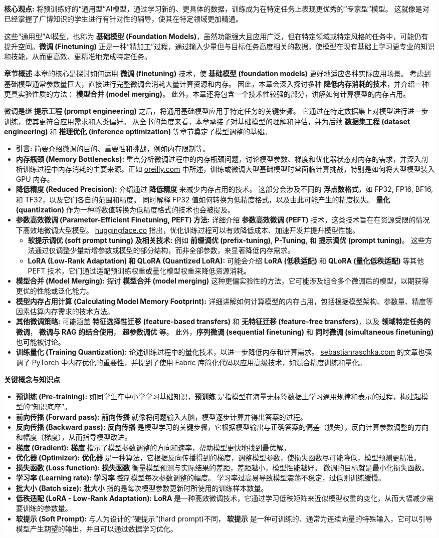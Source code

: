 **核心观点:**  将预训练好的“通用型”AI模型，通过学习新的、更具体的数据，训练成为在特定任务上表现更优秀的“专家型”模型。 这就像是对已经掌握了广博知识的学生进行有针对性的辅导，使其在特定领域更加精通。

这些“通用型”AI模型，也称为 **基础模型 (Foundation Models)**，虽然功能强大且应用广泛，但在特定领域或特定风格的任务中，可能仍有提升空间。**微调 (Finetuning)** 正是一种“精加工”过程，通过输入少量但与目标任务高度相关的数据，使模型在现有基础上学习更专业的知识和技能，从而更高效、更精准地完成特定任务。

**章节概述**
本章的核心是探讨如何运用 **微调 (finetuning)** 技术，使 **基础模型 (foundation models)** 更好地适应各种实际应用场景。  考虑到基础模型通常参数量巨大，直接进行完整微调会消耗大量计算资源和内存。 因此，本章会深入探讨多种 **降低内存消耗的技术**，并介绍一种更具实验性质的方法： **模型合并 (model merging)**。  此外，本章还将包含一个技术性较强的部分，讲解如何计算模型的内存占用。

微调是继 **提示工程 (prompt engineering)** 之后，将通用基础模型应用于特定任务的关键步骤。 它通过在特定数据集上对模型进行进一步训练，使其更符合应用需求和人类偏好。 从全书的角度来看，本章承接了对基础模型的理解和评估，并为后续 **数据集工程 (dataset engineering)** 和 **推理优化 (inference optimization)** 等章节奠定了模型调整的基础。


*   **引言:**  简要介绍微调的目的、重要性和挑战，例如内存限制等。
*   **内存瓶颈 (Memory Bottlenecks):**  重点分析微调过程中的内存瓶颈问题，讨论模型参数、梯度和优化器状态对内存的需求，并深入剖析训练过程中内存消耗的主要来源。正如 [oreilly.com](https://www.oreilly.com/library/view/generative-ai-on/9781098159214/ch04.html) 中所述，训练或微调大型基础模型时常面临计算挑战，特别是如何将大型模型装入 GPU 内存。
*   **降低精度 (Reduced Precision):**  介绍通过 **降低精度** 来减少内存占用的技术。 这部分会涉及不同的 **浮点数格式**，如 FP32, FP16, BF16, 和 TF32，以及它们各自的范围和精度。 同时解释 FP32 值如何转换为低精度格式，以及由此可能产生的精度损失。 **量化 (quantization)** 作为一种将数值转换为低精度格式的技术也会被提及。
*   **参数高效微调 (Parameter-Efficient Finetuning, PEFT) 方法:**  详细介绍 **参数高效微调 (PEFT)** 技术，这类技术旨在在资源受限的情况下高效地微调大型模型。 [huggingface.co](https://huggingface.co/blog/Isayoften/optimization-rush) 指出，优化训练过程可以有效降低成本、加速开发并提升模型性能。
    *   **软提示调优 (soft prompt tuning) 及相关技术:**  例如 **前缀调优 (prefix-tuning)**, **P-Tuning**, 和 **提示调优 (prompt tuning)**。 这些方法通过仅调整少量新增参数或模型的部分结构，而非全部参数，来显著降低内存需求。
    *   **LoRA (Low-Rank Adaptation) 和 QLoRA (Quantized LoRA):**  可能会介绍  **LoRA (低秩适配)** 和 **QLoRA (量化低秩适配)** 等其他 PEFT 技术，它们通过适配预训练权重或量化模型权重来降低资源消耗。
*   **模型合并 (Model Merging):**  探讨 **模型合并 (model merging)** 这种更偏实验性的方法，它可能涉及组合多个微调后的模型，以期获得更优的性能或泛化能力。
*   **模型内存占用计算 (Calculating Model Memory Footprint):**  详细讲解如何计算模型的内存占用，包括根据模型架构、参数量、精度等因素估算内存需求的技术方法。
*   **其他微调策略:**  可能涵盖 **特征选择性迁移 (feature-based transfers)** 和 **无特征迁移 (feature-free transfers)**，以及 **领域特定任务的微调**， **微调与 RAG 的结合使用**， **超参数调优** 等。 此外，**序列微调 (sequential finetuning)** 和 **同时微调 (simultaneous finetuning)**  也可能被讨论。
*   **训练量化 (Training Quantization):**  论述训练过程中的量化技术，以进一步降低内存和计算需求。  [sebastianraschka.com](https://sebastianraschka.com/blog/2023/pytorch-memory-optimization.html) 的文章也强调了 PyTorch 中内存优化的重要性，并提到了使用 Fabric 库简化代码以应用高级技术，如混合精度训练和量化。

**关键概念与知识点**
*   **预训练 (Pre-training):**  如同学生在中小学学习基础知识，**预训练** 是指模型在海量无标签数据上学习通用规律和表示的过程，构建起模型的“知识底座”。
*   **前向传播 (Forward pass):**  **前向传播** 就像将问题输入大脑，模型逐步计算并得出答案的过程。
*   **反向传播 (Backward pass):**  **反向传播** 是模型学习的关键步骤，它根据模型输出与正确答案的偏差（损失），反向计算参数调整的方向和幅度（梯度），从而指导模型改进。
*   **梯度 (Gradient):**  **梯度**  指示了模型参数调整的方向和速率，帮助模型更快地找到最优解。
*   **优化器 (Optimizer):**  **优化器** 是一种算法，它根据反向传播得到的梯度，调整模型参数，使损失函数尽可能降低，模型预测更精准。
*   **损失函数 (Loss function):**  **损失函数**  衡量模型预测与实际结果的差距，差距越小，模型性能越好。 微调的目标就是最小化损失函数。
*   **学习率 (Learning rate):**  **学习率** 控制模型每次参数调整的幅度。 学习率过高易导致模型震荡不稳定，过低则训练缓慢。
*   **批大小 (Batch size):**  **批大小** 指的是每次模型参数更新时所使用的训练样本数量。
*   **低秩适配 (LoRA - Low-Rank Adaptation):**  **LoRA**  是一种高效微调技术，它通过学习低秩矩阵来近似模型权重的变化，从而大幅减少需要训练的参数量。
*   **软提示 (Soft Prompt):** 与人为设计的“硬提示”(hard prompt)不同， **软提示** 是一种可训练的、通常为连续向量的特殊输入，它可以引导模型产生期望的输出，并且可以通过数据学习优化。
